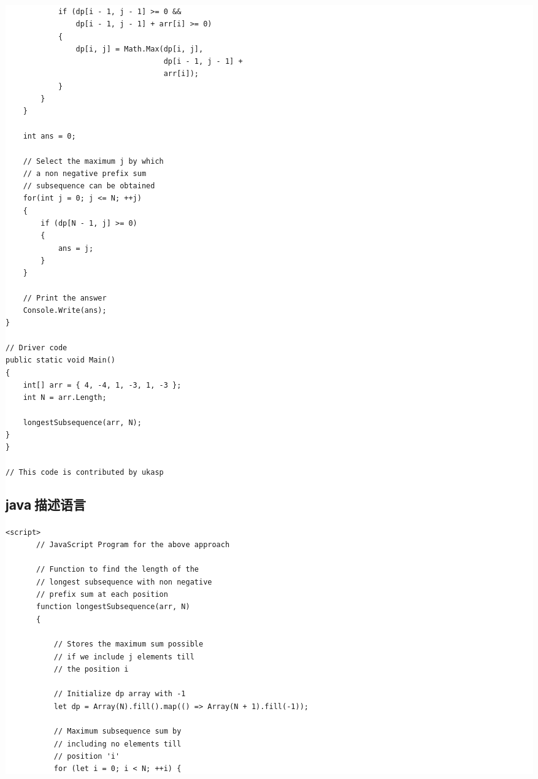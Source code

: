 ```
            if (dp[i - 1, j - 1] >= 0 &&
                dp[i - 1, j - 1] + arr[i] >= 0)
            {
                dp[i, j] = Math.Max(dp[i, j],
                                    dp[i - 1, j - 1] +
                                    arr[i]);
            }
        }
    }

    int ans = 0;

    // Select the maximum j by which
    // a non negative prefix sum
    // subsequence can be obtained
    for(int j = 0; j <= N; ++j)
    {
        if (dp[N - 1, j] >= 0)
        {
            ans = j;
        }
    }

    // Print the answer
    Console.Write(ans);
}

// Driver code
public static void Main()
{
    int[] arr = { 4, -4, 1, -3, 1, -3 };
    int N = arr.Length;

    longestSubsequence(arr, N);
}
}

// This code is contributed by ukasp
```

## **java 描述语言**

```
<script>
       // JavaScript Program for the above approach

       // Function to find the length of the
       // longest subsequence with non negative
       // prefix sum at each position
       function longestSubsequence(arr, N)
       {

           // Stores the maximum sum possible
           // if we include j elements till
           // the position i

           // Initialize dp array with -1
           let dp = Array(N).fill().map(() => Array(N + 1).fill(-1));

           // Maximum subsequence sum by
           // including no elements till
           // position 'i'
           for (let i = 0; i < N; ++i) {
```